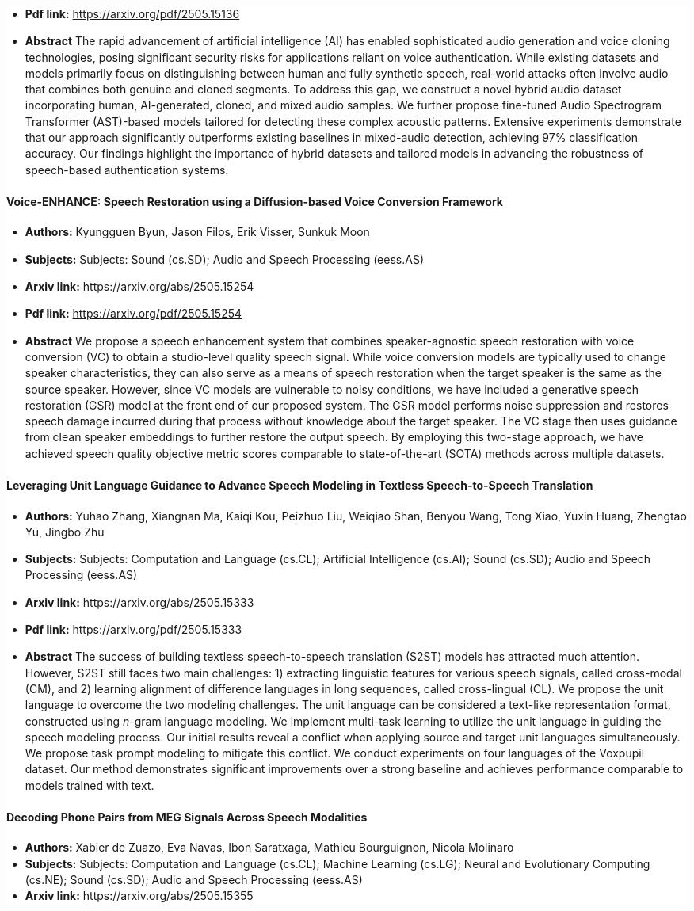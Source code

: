  - **Pdf link:** https://arxiv.org/pdf/2505.15136

 - **Abstract**
 The rapid advancement of artificial intelligence (AI) has enabled sophisticated audio generation and voice cloning technologies, posing significant security risks for applications reliant on voice authentication. While existing datasets and models primarily focus on distinguishing between human and fully synthetic speech, real-world attacks often involve audio that combines both genuine and cloned segments. To address this gap, we construct a novel hybrid audio dataset incorporating human, AI-generated, cloned, and mixed audio samples. We further propose fine-tuned Audio Spectrogram Transformer (AST)-based models tailored for detecting these complex acoustic patterns. Extensive experiments demonstrate that our approach significantly outperforms existing baselines in mixed-audio detection, achieving 97\% classification accuracy. Our findings highlight the importance of hybrid datasets and tailored models in advancing the robustness of speech-based authentication systems.
#### Voice-ENHANCE: Speech Restoration using a Diffusion-based Voice Conversion Framework
 - **Authors:** Kyungguen Byun, Jason Filos, Erik Visser, Sunkuk Moon
 - **Subjects:** Subjects:
Sound (cs.SD); Audio and Speech Processing (eess.AS)
 - **Arxiv link:** https://arxiv.org/abs/2505.15254

 - **Pdf link:** https://arxiv.org/pdf/2505.15254

 - **Abstract**
 We propose a speech enhancement system that combines speaker-agnostic speech restoration with voice conversion (VC) to obtain a studio-level quality speech signal. While voice conversion models are typically used to change speaker characteristics, they can also serve as a means of speech restoration when the target speaker is the same as the source speaker. However, since VC models are vulnerable to noisy conditions, we have included a generative speech restoration (GSR) model at the front end of our proposed system. The GSR model performs noise suppression and restores speech damage incurred during that process without knowledge about the target speaker. The VC stage then uses guidance from clean speaker embeddings to further restore the output speech. By employing this two-stage approach, we have achieved speech quality objective metric scores comparable to state-of-the-art (SOTA) methods across multiple datasets.
#### Leveraging Unit Language Guidance to Advance Speech Modeling in Textless Speech-to-Speech Translation
 - **Authors:** Yuhao Zhang, Xiangnan Ma, Kaiqi Kou, Peizhuo Liu, Weiqiao Shan, Benyou Wang, Tong Xiao, Yuxin Huang, Zhengtao Yu, Jingbo Zhu
 - **Subjects:** Subjects:
Computation and Language (cs.CL); Artificial Intelligence (cs.AI); Sound (cs.SD); Audio and Speech Processing (eess.AS)
 - **Arxiv link:** https://arxiv.org/abs/2505.15333

 - **Pdf link:** https://arxiv.org/pdf/2505.15333

 - **Abstract**
 The success of building textless speech-to-speech translation (S2ST) models has attracted much attention. However, S2ST still faces two main challenges: 1) extracting linguistic features for various speech signals, called cross-modal (CM), and 2) learning alignment of difference languages in long sequences, called cross-lingual (CL). We propose the unit language to overcome the two modeling challenges. The unit language can be considered a text-like representation format, constructed using $n$-gram language modeling. We implement multi-task learning to utilize the unit language in guiding the speech modeling process. Our initial results reveal a conflict when applying source and target unit languages simultaneously. We propose task prompt modeling to mitigate this conflict. We conduct experiments on four languages of the Voxpupil dataset. Our method demonstrates significant improvements over a strong baseline and achieves performance comparable to models trained with text.
#### Decoding Phone Pairs from MEG Signals Across Speech Modalities
 - **Authors:** Xabier de Zuazo, Eva Navas, Ibon Saratxaga, Mathieu Bourguignon, Nicola Molinaro
 - **Subjects:** Subjects:
Computation and Language (cs.CL); Machine Learning (cs.LG); Neural and Evolutionary Computing (cs.NE); Sound (cs.SD); Audio and Speech Processing (eess.AS)
 - **Arxiv link:** https://arxiv.org/abs/2505.15355
